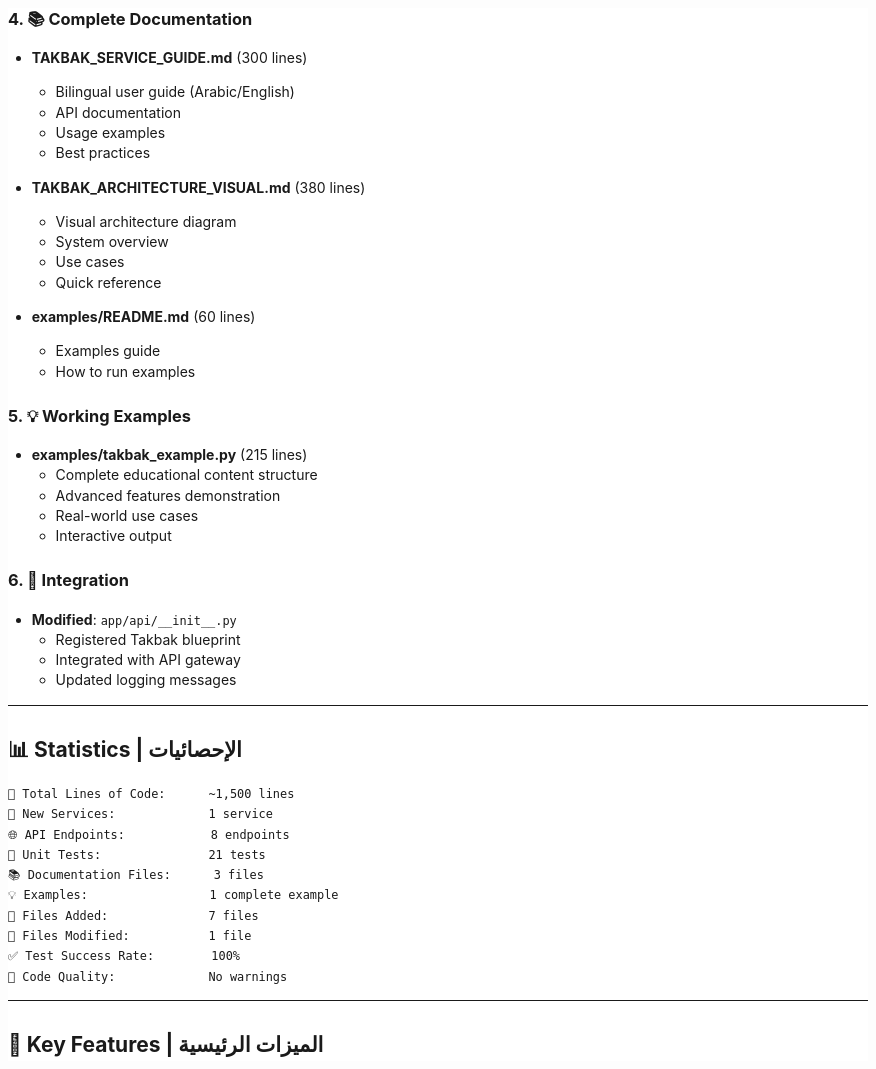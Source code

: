 ### 4. 📚 Complete Documentation
- **TAKBAK_SERVICE_GUIDE.md** (300 lines)
  - Bilingual user guide (Arabic/English)
  - API documentation
  - Usage examples
  - Best practices

- **TAKBAK_ARCHITECTURE_VISUAL.md** (380 lines)
  - Visual architecture diagram
  - System overview
  - Use cases
  - Quick reference

- **examples/README.md** (60 lines)
  - Examples guide
  - How to run examples

### 5. 💡 Working Examples
- **examples/takbak_example.py** (215 lines)
  - Complete educational content structure
  - Advanced features demonstration
  - Real-world use cases
  - Interactive output

### 6. 🔗 Integration
- **Modified**: `app/api/__init__.py`
  - Registered Takbak blueprint
  - Integrated with API gateway
  - Updated logging messages

---

## 📊 Statistics | الإحصائيات

```
📝 Total Lines of Code:      ~1,500 lines
🔧 New Services:             1 service
🌐 API Endpoints:            8 endpoints
🧪 Unit Tests:               21 tests
📚 Documentation Files:      3 files
💡 Examples:                 1 complete example
📁 Files Added:              7 files
📝 Files Modified:           1 file
✅ Test Success Rate:        100%
🎨 Code Quality:             No warnings
```

---

## 🎯 Key Features | الميزات الرئيسية

